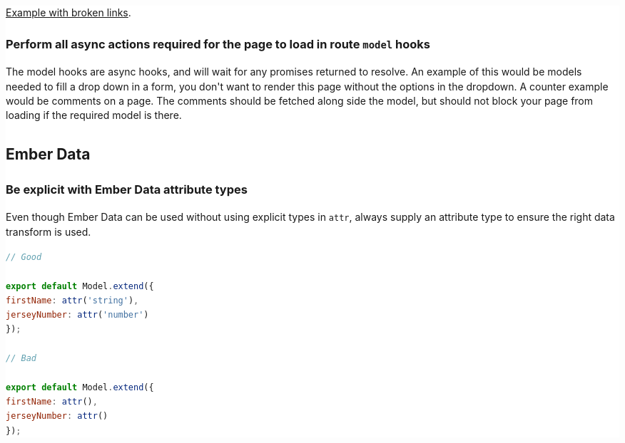 [Example with broken
links](https://ember-twiddle.com/0fea52795863b88214cb?numColumns=3).

### Perform all async actions required for the page to load in route `model` hooks

The model hooks are async hooks, and will wait for any promises returned
to resolve. An example of this would be models needed to fill a drop
down in a form, you don't want to render this page without the options
in the dropdown. A counter example would be comments on a page. The
comments should be fetched along side the model, but should not block
your page from loading if the required model is there.

## Ember Data

### Be explicit with Ember Data attribute types

Even though Ember Data can be used without using explicit types in
`attr`, always supply an attribute type to ensure the right data
transform is used.

```javascript
// Good

export default Model.extend({
firstName: attr('string'),
jerseyNumber: attr('number')
});

// Bad

export default Model.extend({
firstName: attr(),
jerseyNumber: attr()
});
```

